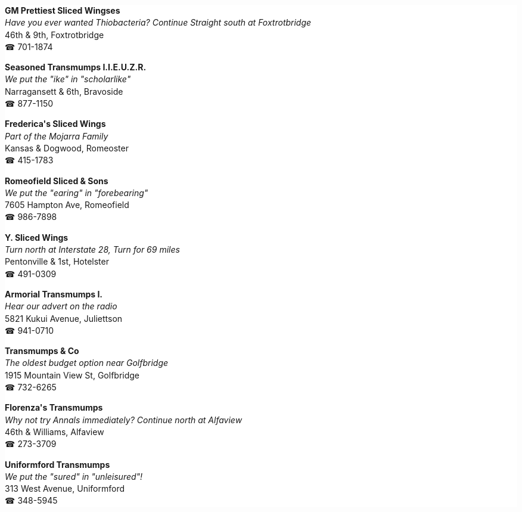 

**GM Prettiest Sliced Wingses**  
_Have you ever wanted Thiobacteria? 
Continue Straight south at Foxtrotbridge_  
46th & 9th, Foxtrotbridge  
☎ 701-1874



**Seasoned Transmumps I.I.E.U.Z.R.**  
_We put the "ike" in "scholarlike"_  
Narragansett & 6th, Bravoside  
☎ 877-1150



**Frederica's Sliced Wings**  
_Part of the Mojarra Family_  
Kansas & Dogwood, Romeoster  
☎ 415-1783



**Romeofield Sliced & Sons**  
_We put the "earing" in "forebearing"_  
7605 Hampton Ave, Romeofield  
☎ 986-7898



**Y. Sliced Wings**  
_Turn north at Interstate 28, Turn for 69 miles_  
Pentonville & 1st, Hotelster  
☎ 491-0309



**Armorial Transmumps I.**  
_Hear our advert on the radio_  
5821 Kukui Avenue, Juliettson  
☎ 941-0710



**Transmumps & Co**  
_The oldest budget option near Golfbridge_  
1915 Mountain View St, Golfbridge  
☎ 732-6265



**Florenza's Transmumps**  
_Why not try Annals immediately? 
Continue north at Alfaview_  
46th & Williams, Alfaview  
☎ 273-3709



**Uniformford Transmumps**  
_We put the "sured" in "unleisured"!_  
313 West Avenue, Uniformford  
☎ 348-5945
